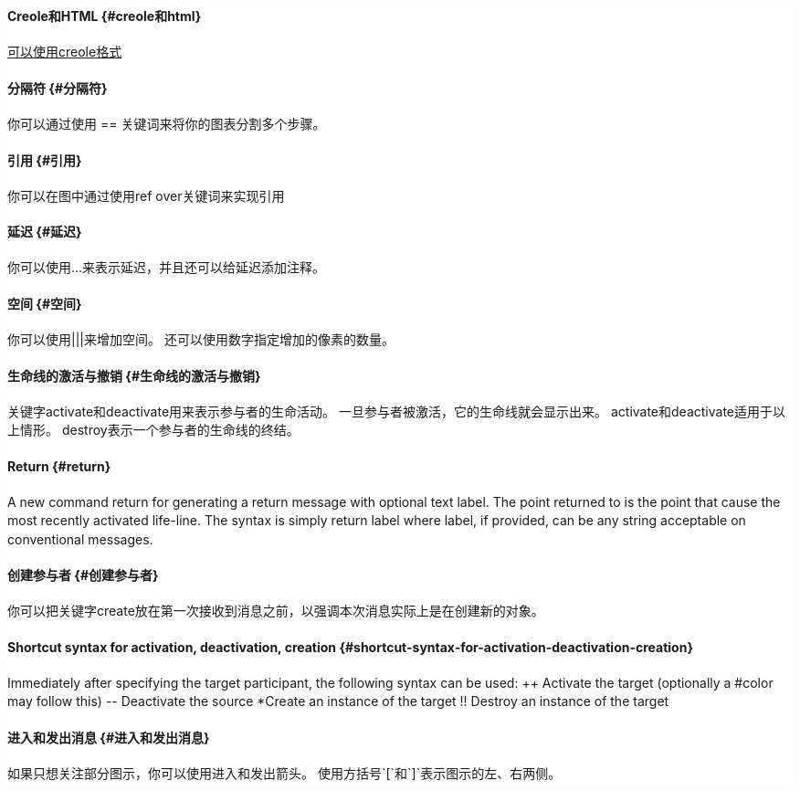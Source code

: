 
#### Creole和HTML {#creole和html}

[可以使用creole格式](<https://plantuml.com/zh/creole>)


#### 分隔符 {#分隔符}

你可以通过使用 == 关键词来将你的图表分割多个步骤。


#### 引用 {#引用}

你可以在图中通过使用ref over关键词来实现引用


#### 延迟 {#延迟}

你可以使用...来表示延迟，并且还可以给延迟添加注释。


#### 空间 {#空间}

你可以使用|||来增加空间。
还可以使用数字指定增加的像素的数量。


#### 生命线的激活与撤销 {#生命线的激活与撤销}

关键字activate和deactivate用来表示参与者的生命活动。
一旦参与者被激活，它的生命线就会显示出来。
activate和deactivate适用于以上情形。
destroy表示一个参与者的生命线的终结。


#### Return {#return}

A new command return for generating a return message with optional text label. The point returned to is the point that cause the most recently activated life-line. The syntax is simply return label where label, if provided, can be any string acceptable on conventional messages.


#### 创建参与者 {#创建参与者}

你可以把关键字create放在第一次接收到消息之前，以强调本次消息实际上是在创建新的对象。


#### Shortcut syntax for activation, deactivation, creation {#shortcut-syntax-for-activation-deactivation-creation}

Immediately after specifying the target participant, the following syntax can be used:
++ Activate the target (optionally a #color may follow this)
-- Deactivate the source
\*Create an instance of the target
!! Destroy an instance of the target


#### 进入和发出消息 {#进入和发出消息}

如果只想关注部分图示，你可以使用进入和发出箭头。
使用方括号\`[\`和\`]\`表示图示的左、右两侧。
